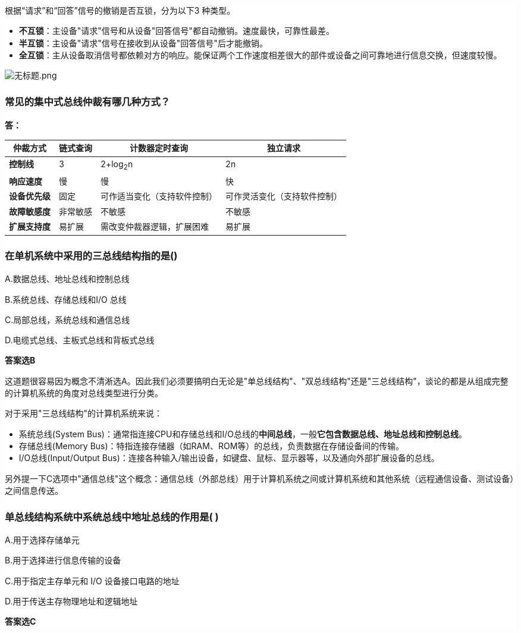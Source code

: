 根据“请求”和“回答”信号的撤销是否互锁，分为以下3 种类型。

- **不互锁**：主设备"请求"信号和从设备"回答信号"都自动撤销。速度最快，可靠性最差。
- **半互锁**：主设备"请求"信号在接收到从设备"回答信号"后才能撤销。
- **全互锁**：主从设备取消信号都依赖对方的响应。能保证两个工作速度相差很大的部件或设备之间可靠地进行信息交换，但速度较慢。


![无标题.png](image/6b1348d5fb4fd4b121927c12bb6cfa22dd45089188402151145518b071393aea.image)

### 常见的集中式总线仲裁有哪几种方式？

**答：**


| 仲裁方式 | 链式查询 | 计数器定时查询 | 独立请求 |
|--|--|--|--|
| **控制线**     | 3  | 2+log<sub>2</sub>n | 2n |
| **响应速度**   | 慢 | 慢                  | 快 |
| **设备优先级** |固定| 可作适当变化（支持软件控制） | 可作灵活变化（支持软件控制） |
|**故障敏感度**  |非常敏感|不敏感|不敏感|
|**扩展支持度**| 易扩展| 需改变仲裁器逻辑，扩展困难 | 易扩展|

### 在单机系统中采用的三总线结构指的是()

A.数据总线、地址总线和控制总线 

B.系统总线、存储总线和I/O 总线

C.局部总线，系统总线和通信总线 

D.电缆式总线、主板式总线和背板式总线

**答案选B**

这道题很容易因为概念不清淅选A。因此我们必须要搞明白无论是"单总线结构"、"双总线结构"还是"三总线结构"，谈论的都是从组成完整的计算机系统的角度对总线类型进行分类。

对于采用"三总线结构"的计算机系统来说：

-   系统总线(System Bus)：通常指连接CPU和存储总线和I/O总线的**中间总线**，一般**它包含数据总线、地址总线和控制总线**。
-   存储总线(Memory Bus)：特指连接存储器（如RAM、ROM等）的总线，负责数据在存储设备间的传输。
-   I/O总线(Input/Output Bus)：连接各种输入/输出设备，如键盘、鼠标、显示器等，以及通向外部扩展设备的总线。

另外提一下C选项中"通信总线"这个概念：通信总线（外部总线）用于计算机系统之间或计算机系统和其他系统（远程通信设备、测试设备）之间信息传送。

### 单总线结构系统中系统总线中地址总线的作用是( ) 

A.用于选择存储单元 

B.用于选择进行信息传输的设备 

C.用于指定主存单元和 I/O 设备接口电路的地址 

D.用于传送主存物理地址和逻辑地址

**答案选C**
